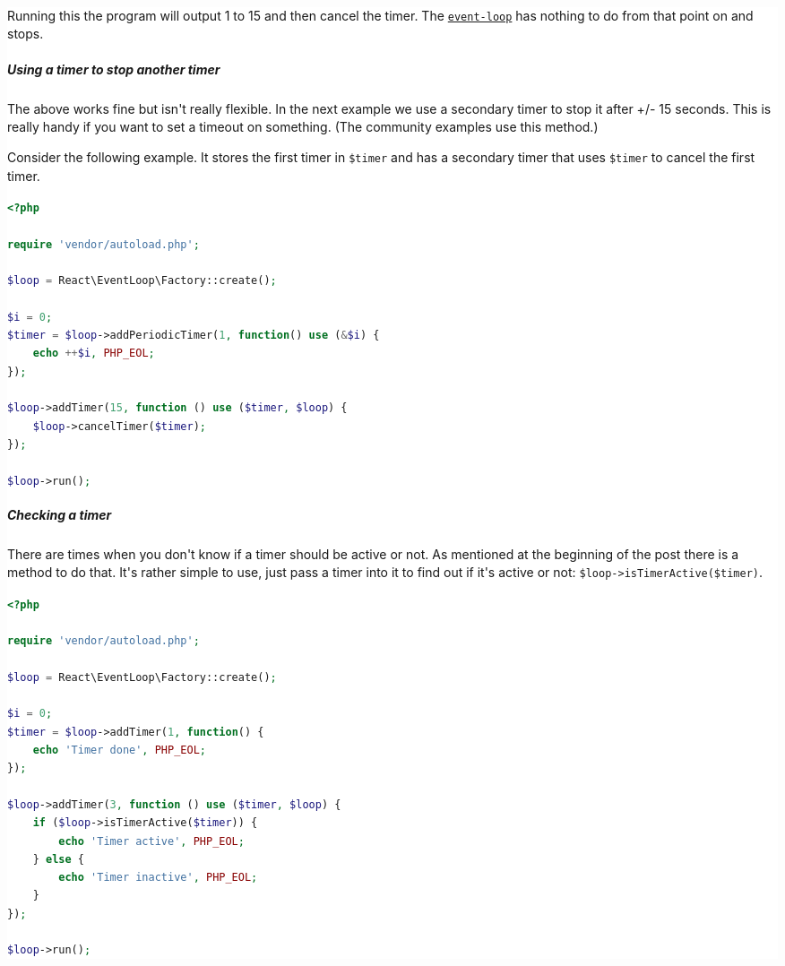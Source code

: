 Running this the program will output 1 to 15 and then cancel the timer. The [`event-loop`](/2015/02/reactphp-event-loop/) has nothing to do from that point on and stops.

<script type="text/javascript" src="https://asciinema.org/a/15553.js" id="asciicast-15553" async></script>

##### Using a timer to stop another timer #####

The above works fine but isn't really flexible. In the next example we use a secondary timer to stop it after +/- 15 seconds. This is really handy if you want to set a timeout on something. (The community examples use this method.)

Consider the following example. It stores the first timer in `$timer` and has a secondary timer that uses `$timer` to cancel the first timer.

```php
<?php

require 'vendor/autoload.php';

$loop = React\EventLoop\Factory::create();

$i = 0;
$timer = $loop->addPeriodicTimer(1, function() use (&$i) {
	echo ++$i, PHP_EOL;
});

$loop->addTimer(15, function () use ($timer, $loop) {
	$loop->cancelTimer($timer);
});

$loop->run();
```

<script type="text/javascript" src="https://asciinema.org/a/15716.js" id="asciicast-15716" async></script>

##### Checking a timer #####

There are times when you don't know if a timer should be active or not. As mentioned at the beginning of the post there is a method to do that. It's rather simple to use, just pass a timer into it to find out if it's active or not: `$loop->isTimerActive($timer)`. 

```php
<?php

require 'vendor/autoload.php';

$loop = React\EventLoop\Factory::create();

$i = 0;
$timer = $loop->addTimer(1, function() {
    echo 'Timer done', PHP_EOL;
});

$loop->addTimer(3, function () use ($timer, $loop) {
    if ($loop->isTimerActive($timer)) {
        echo 'Timer active', PHP_EOL;
    } else {
        echo 'Timer inactive', PHP_EOL;
    }
});

$loop->run();
```
